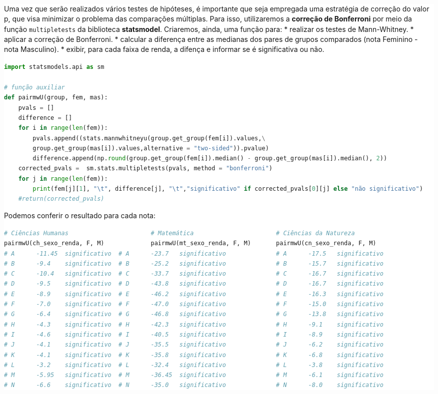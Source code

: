 Uma vez que serão realizados vários testes de hipóteses, é importante que seja empregada uma estratégia de correção do valor p, que visa minimizar o problema das comparações múltiplas. Para isso, utilizaremos a **correção de Bonferroni** por meio da função `multipletests` da biblioteca **statsmodel**.
Criaremos, ainda, uma função para:
    * realizar os testes de Mann-Whitney.
    * aplicar a correção de Bonferroni.
    * calcular a diferença entre as medianas dos pares de grupos comparados (nota Feminino - nota Masculino).
    * exibir, para cada faixa de renda, a difença e informar se é significativa ou não.

```python
import statsmodels.api as sm

# função auxiliar
def pairmwU(group, fem, mas):
    pvals = []
    difference = []
    for i in range(len(fem)):
        pvals.append((stats.mannwhitneyu(group.get_group(fem[i]).values,\
        group.get_group(mas[i]).values,alternative = "two-sided")).pvalue)
        difference.append(np.round(group.get_group(fem[i]).median() - group.get_group(mas[i]).median(), 2))
    corrected_pvals =  sm.stats.multipletests(pvals, method = "bonferroni")
    for j in range(len(fem)):
        print(fem[j][1], "\t", difference[j], "\t","significativo" if corrected_pvals[0][j] else "não significativo")
    #return(corrected_pvals)
```

Podemos conferir o resultado para cada nota:

```python
# Ciências Humanas                       # Matemática                       # Ciências da Natureza
pairmwU(ch_sexo_renda, F, M)             pairmwU(mt_sexo_renda, F, M)       pairmwU(cn_sexo_renda, F, M)
# A 	 -11.45  significativo  # A 	 -23.7 	 significativo              # A 	 -17.5 	 significativo
# B 	 -9.4 	 significativo  # B 	 -25.2 	 significativo              # B 	 -15.7 	 significativo
# C 	 -10.4 	 significativo  # C 	 -33.7 	 significativo              # C 	 -16.7 	 significativo
# D 	 -9.5 	 significativo  # D 	 -43.8 	 significativo              # D 	 -16.7 	 significativo
# E 	 -8.9 	 significativo  # E 	 -46.2 	 significativo              # E 	 -16.3 	 significativo
# F 	 -7.0 	 significativo  # F 	 -47.0 	 significativo              # F 	 -15.0 	 significativo
# G 	 -6.4 	 significativo  # G 	 -46.8 	 significativo              # G 	 -13.8 	 significativo
# H 	 -4.3 	 significativo  # H 	 -42.3 	 significativo              # H 	 -9.1 	 significativo
# I 	 -4.6 	 significativo  # I 	 -40.5 	 significativo              # I 	 -8.9 	 significativo
# J 	 -4.1 	 significativo  # J 	 -35.5 	 significativo              # J 	 -6.2 	 significativo
# K 	 -4.1 	 significativo  # K 	 -35.8 	 significativo              # K 	 -6.8 	 significativo
# L 	 -3.2 	 significativo  # L 	 -32.4 	 significativo              # L 	 -3.8 	 significativo
# M 	 -5.95 	 significativo  # M 	 -36.45  significativo              # M 	 -6.1 	 significativo
# N 	 -6.6 	 significativo  # N 	 -35.0 	 significativo              # N 	 -8.0 	 significativo
```